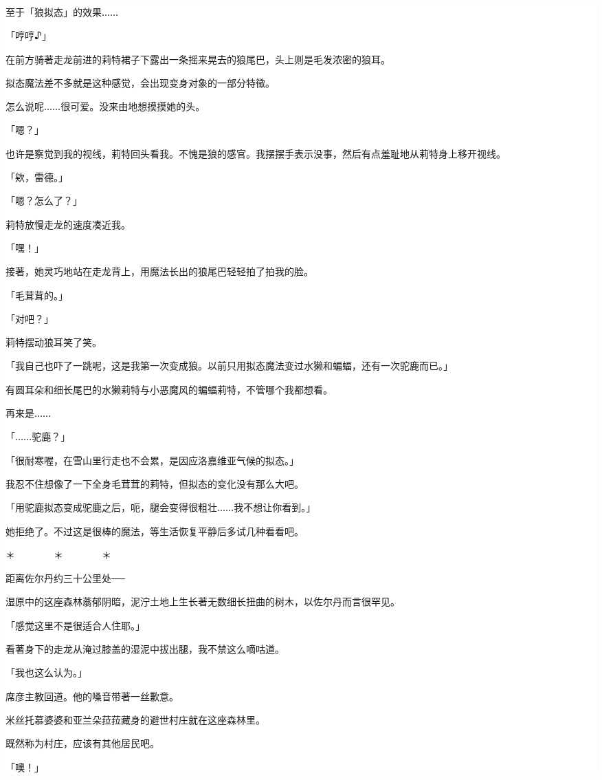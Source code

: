 至于「狼拟态」的效果……

「哼哼♪」

在前方骑著走龙前进的莉特裙子下露出一条摇来晃去的狼尾巴，头上则是毛发浓密的狼耳。

拟态魔法差不多就是这种感觉，会出现变身对象的一部分特徵。

怎么说呢……很可爱。没来由地想摸摸她的头。

「嗯？」

也许是察觉到我的视线，莉特回头看我。不愧是狼的感官。我摆摆手表示没事，然后有点羞耻地从莉特身上移开视线。

「欸，雷德。」

「嗯？怎么了？」

莉特放慢走龙的速度凑近我。

「嘿！」

接著，她灵巧地站在走龙背上，用魔法长出的狼尾巴轻轻拍了拍我的脸。

「毛茸茸的。」

「对吧？」

莉特摆动狼耳笑了笑。

「我自己也吓了一跳呢，这是我第一次变成狼。以前只用拟态魔法变过水獭和蝙蝠，还有一次驼鹿而已。」

有圆耳朵和细长尾巴的水獭莉特与小恶魔风的蝙蝠莉特，不管哪个我都想看。

再来是……

「……驼鹿？」

「很耐寒喔，在雪山里行走也不会累，是因应洛嘉维亚气候的拟态。」

我忍不住想像了一下全身毛茸茸的莉特，但拟态的变化没有那么大吧。

「用驼鹿拟态变成驼鹿之后，呃，腿会变得很粗壮……我不想让你看到。」

她拒绝了。不过这是很棒的魔法，等生活恢复平静后多试几种看看吧。

＊　　　　＊　　　　＊

距离佐尔丹约三十公里处──

湿原中的这座森林蓊郁阴暗，泥泞土地上生长著无数细长扭曲的树木，以佐尔丹而言很罕见。

「感觉这里不是很适合人住耶。」

看著身下的走龙从淹过膝盖的湿泥中拔出腿，我不禁这么嘀咕道。

「我也这么认为。」

席彦主教回道。他的嗓音带著一丝歉意。

米丝托慕婆婆和亚兰朵菈菈藏身的避世村庄就在这座森林里。

既然称为村庄，应该有其他居民吧。

「噢！」
